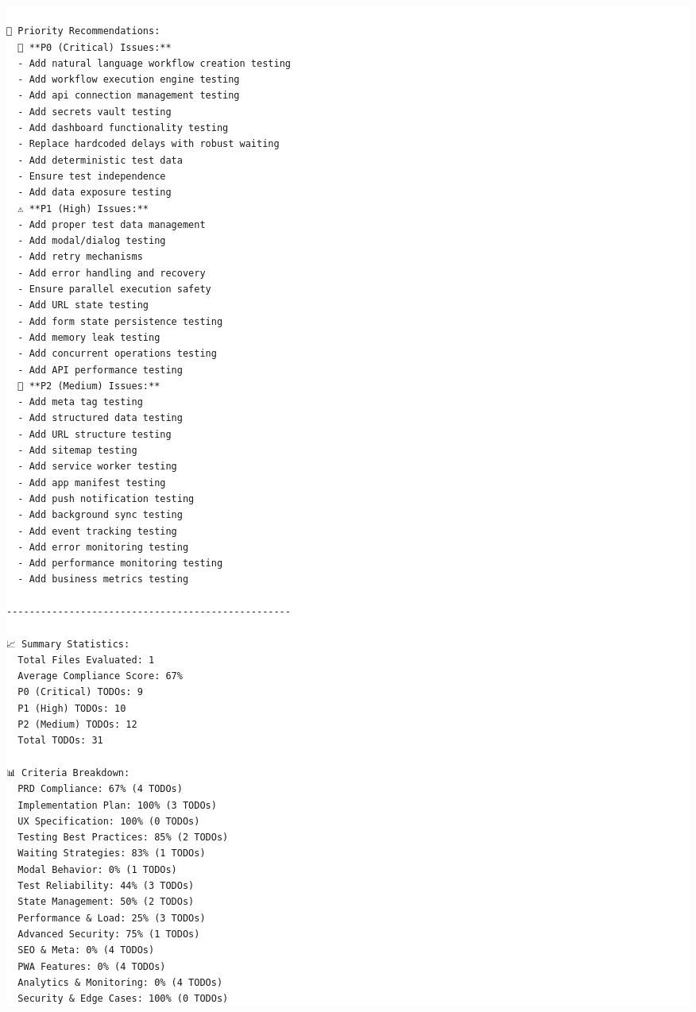 ```

🎯 Priority Recommendations:
  🚨 **P0 (Critical) Issues:**
  - Add natural language workflow creation testing
  - Add workflow execution engine testing
  - Add api connection management testing
  - Add secrets vault testing
  - Add dashboard functionality testing
  - Replace hardcoded delays with robust waiting
  - Add deterministic test data
  - Ensure test independence
  - Add data exposure testing
  ⚠️ **P1 (High) Issues:**
  - Add proper test data management
  - Add modal/dialog testing
  - Add retry mechanisms
  - Add error handling and recovery
  - Ensure parallel execution safety
  - Add URL state testing
  - Add form state persistence testing
  - Add memory leak testing
  - Add concurrent operations testing
  - Add API performance testing
  📝 **P2 (Medium) Issues:**
  - Add meta tag testing
  - Add structured data testing
  - Add URL structure testing
  - Add sitemap testing
  - Add service worker testing
  - Add app manifest testing
  - Add push notification testing
  - Add background sync testing
  - Add event tracking testing
  - Add error monitoring testing
  - Add performance monitoring testing
  - Add business metrics testing

--------------------------------------------------

📈 Summary Statistics:
  Total Files Evaluated: 1
  Average Compliance Score: 67%
  P0 (Critical) TODOs: 9
  P1 (High) TODOs: 10
  P2 (Medium) TODOs: 12
  Total TODOs: 31

📊 Criteria Breakdown:
  PRD Compliance: 67% (4 TODOs)
  Implementation Plan: 100% (3 TODOs)
  UX Specification: 100% (0 TODOs)
  Testing Best Practices: 85% (2 TODOs)
  Waiting Strategies: 83% (1 TODOs)
  Modal Behavior: 0% (1 TODOs)
  Test Reliability: 44% (3 TODOs)
  State Management: 50% (2 TODOs)
  Performance & Load: 25% (3 TODOs)
  Advanced Security: 75% (1 TODOs)
  SEO & Meta: 0% (4 TODOs)
  PWA Features: 0% (4 TODOs)
  Analytics & Monitoring: 0% (4 TODOs)
  Security & Edge Cases: 100% (0 TODOs)

```